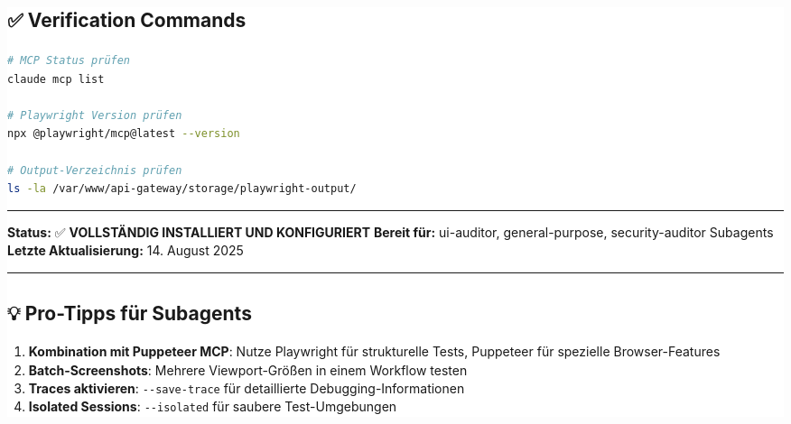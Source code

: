 ## ✅ Verification Commands

```bash
# MCP Status prüfen
claude mcp list

# Playwright Version prüfen  
npx @playwright/mcp@latest --version

# Output-Verzeichnis prüfen
ls -la /var/www/api-gateway/storage/playwright-output/
```

---

**Status:** ✅ **VOLLSTÄNDIG INSTALLIERT UND KONFIGURIERT**
**Bereit für:** ui-auditor, general-purpose, security-auditor Subagents
**Letzte Aktualisierung:** 14. August 2025

---

## 💡 Pro-Tipps für Subagents

1. **Kombination mit Puppeteer MCP**: Nutze Playwright für strukturelle Tests, Puppeteer für spezielle Browser-Features
2. **Batch-Screenshots**: Mehrere Viewport-Größen in einem Workflow testen
3. **Traces aktivieren**: `--save-trace` für detaillierte Debugging-Informationen
4. **Isolated Sessions**: `--isolated` für saubere Test-Umgebungen